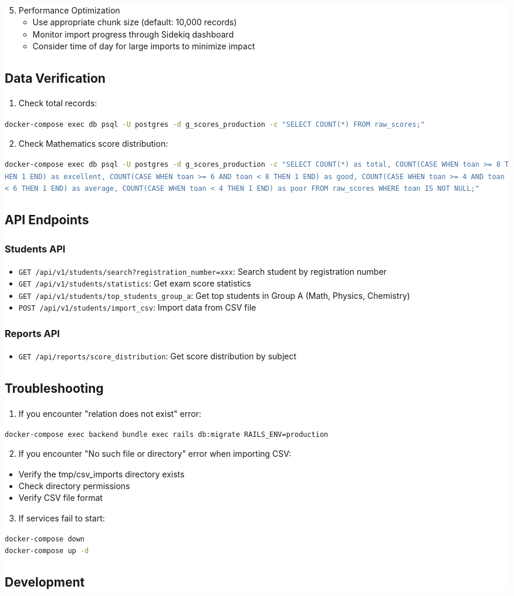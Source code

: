 5. Performance Optimization
   - Use appropriate chunk size (default: 10,000 records)
   - Monitor import progress through Sidekiq dashboard
   - Consider time of day for large imports to minimize impact

## Data Verification

1. Check total records:
```bash
docker-compose exec db psql -U postgres -d g_scores_production -c "SELECT COUNT(*) FROM raw_scores;"
```

2. Check Mathematics score distribution:
```bash
docker-compose exec db psql -U postgres -d g_scores_production -c "SELECT COUNT(*) as total, COUNT(CASE WHEN toan >= 8 THEN 1 END) as excellent, COUNT(CASE WHEN toan >= 6 AND toan < 8 THEN 1 END) as good, COUNT(CASE WHEN toan >= 4 AND toan < 6 THEN 1 END) as average, COUNT(CASE WHEN toan < 4 THEN 1 END) as poor FROM raw_scores WHERE toan IS NOT NULL;"
```

## API Endpoints

### Students API
- `GET /api/v1/students/search?registration_number=xxx`: Search student by registration number
- `GET /api/v1/students/statistics`: Get exam score statistics
- `GET /api/v1/students/top_students_group_a`: Get top students in Group A (Math, Physics, Chemistry)
- `POST /api/v1/students/import_csv`: Import data from CSV file

### Reports API
- `GET /api/reports/score_distribution`: Get score distribution by subject

## Troubleshooting

1. If you encounter "relation does not exist" error:
```bash
docker-compose exec backend bundle exec rails db:migrate RAILS_ENV=production
```

2. If you encounter "No such file or directory" error when importing CSV:
- Verify the tmp/csv_imports directory exists
- Check directory permissions
- Verify CSV file format

3. If services fail to start:
```bash
docker-compose down
docker-compose up -d
```

## Development
